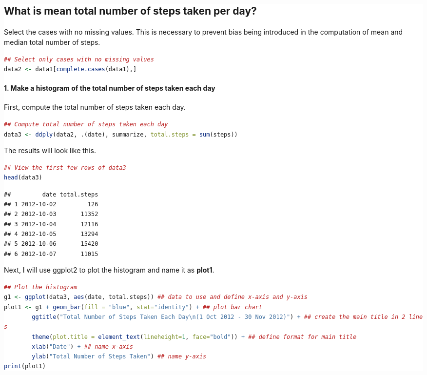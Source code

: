 
## What is mean total number of steps taken per day?

Select the cases with no missing values. This is necessary to prevent bias being introduced in the computation of mean and median total number of steps.


```r
## Select only cases with no missing values
data2 <- data1[complete.cases(data1),]
```

#### 1. Make a histogram of the total number of steps taken each day

First, compute the total number of steps taken each day.


```r
## Compute total number of steps taken each day
data3 <- ddply(data2, .(date), summarize, total.steps = sum(steps))
```

The results will look like this.


```r
## View the first few rows of data3
head(data3)
```

```
##         date total.steps
## 1 2012-10-02         126
## 2 2012-10-03       11352
## 3 2012-10-04       12116
## 4 2012-10-05       13294
## 5 2012-10-06       15420
## 6 2012-10-07       11015
```

Next, I will use ggplot2 to plot the histogram and name it as **plot1**.


```r
## Plot the histogram 
g1 <- ggplot(data3, aes(date, total.steps)) ## data to use and define x-axis and y-axis
plot1 <- g1 + geom_bar(fill = "blue", stat="identity") + ## plot bar chart
        ggtitle("Total Number of Steps Taken Each Day\n(1 Oct 2012 - 30 Nov 2012)") + ## create the main title in 2 lines
        theme(plot.title = element_text(lineheight=1, face="bold")) + ## define format for main title
        xlab("Date") + ## name x-axis
        ylab("Total Number of Steps Taken") ## name y-axis
print(plot1)
```
